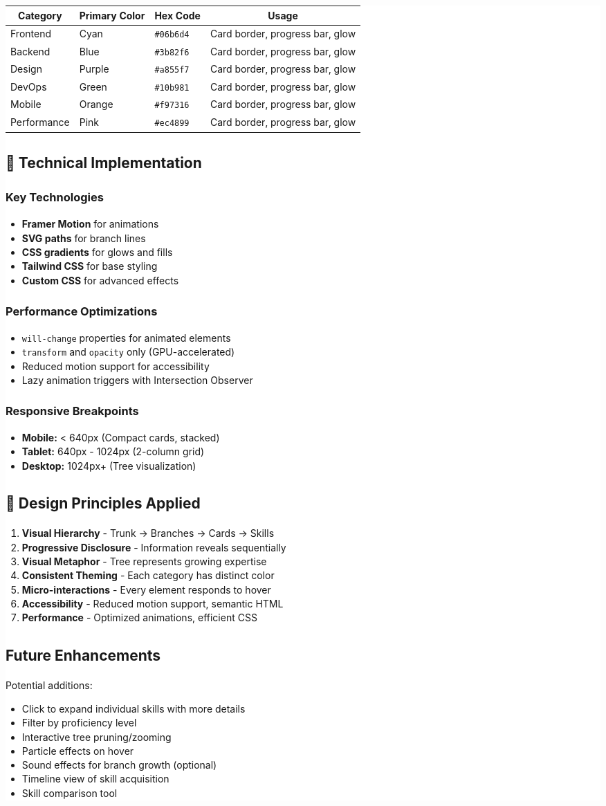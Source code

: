 | Category | Primary Color | Hex Code | Usage |
|----------|--------------|----------|--------|
| Frontend | Cyan | `#06b6d4` | Card border, progress bar, glow |
| Backend | Blue | `#3b82f6` | Card border, progress bar, glow |
| Design | Purple | `#a855f7` | Card border, progress bar, glow |
| DevOps | Green | `#10b981` | Card border, progress bar, glow |
| Mobile | Orange | `#f97316` | Card border, progress bar, glow |
| Performance | Pink | `#ec4899` | Card border, progress bar, glow |

## 📐 Technical Implementation

### Key Technologies
- **Framer Motion** for animations
- **SVG paths** for branch lines
- **CSS gradients** for glows and fills
- **Tailwind CSS** for base styling
- **Custom CSS** for advanced effects

### Performance Optimizations
- `will-change` properties for animated elements
- `transform` and `opacity` only (GPU-accelerated)
- Reduced motion support for accessibility
- Lazy animation triggers with Intersection Observer

### Responsive Breakpoints
- **Mobile:** < 640px (Compact cards, stacked)
- **Tablet:** 640px - 1024px (2-column grid)
- **Desktop:** 1024px+ (Tree visualization)

## 🌟 Design Principles Applied

1. **Visual Hierarchy** - Trunk → Branches → Cards → Skills
2. **Progressive Disclosure** - Information reveals sequentially
3. **Visual Metaphor** - Tree represents growing expertise
4. **Consistent Theming** - Each category has distinct color
5. **Micro-interactions** - Every element responds to hover
6. **Accessibility** - Reduced motion support, semantic HTML
7. **Performance** - Optimized animations, efficient CSS

## Future Enhancements

Potential additions:
- Click to expand individual skills with more details
- Filter by proficiency level
- Interactive tree pruning/zooming
- Particle effects on hover
- Sound effects for branch growth (optional)
- Timeline view of skill acquisition
- Skill comparison tool
